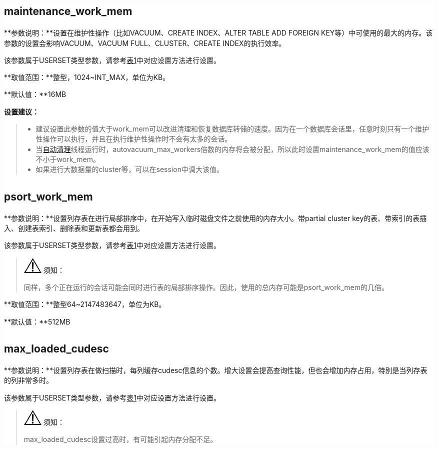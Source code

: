 ## maintenance\_work\_mem<a name="zh-cn_topic_0283136786_zh-cn_topic_0237124699_zh-cn_topic_0059777577_s123a0cc8d6434028a6709bbfa876e8b0"></a>

**参数说明：**设置在维护性操作（比如VACUUM、CREATE INDEX、ALTER TABLE ADD FOREIGN KEY等）中可使用的最大的内存。该参数的设置会影响VACUUM、VACUUM FULL、CLUSTER、CREATE INDEX的执行效率。

该参数属于USERSET类型参数，请参考[表1](重设参数.md#zh-cn_topic_0237121562_zh-cn_topic_0059777490_t91a6f212010f4503b24d7943aed6d846)中对应设置方法进行设置。

**取值范围：**整型，1024\~INT\_MAX，单位为KB。

**默认值：**16MB

**设置建议：**

> - 建议设置此参数的值大于work\_mem可以改进清理和恢复数据库转储的速度。因为在一个数据库会话里，任意时刻只有一个维护性操作可以执行，并且在执行维护性操作时不会有太多的会话。
> - 当[自动清理](自动清理.md)线程运行时，autovacuum\_max\_workers倍数的内存将会被分配，所以此时设置maintenance\_work\_mem的值应该不小于work\_mem。
> - 如果进行大数据量的cluster等，可以在session中调大该值。

## psort\_work\_mem<a name="zh-cn_topic_0283136786_zh-cn_topic_0237124699_zh-cn_topic_0059777577_scb2890bc578f4811b63b341f7866057a"></a>

**参数说明：**设置列存表在进行局部排序中，在开始写入临时磁盘文件之前使用的内存大小。带partial cluster key的表、带索引的表插入、创建表索引、删除表和更新表都会用到。

该参数属于USERSET类型参数，请参考[表1](重设参数.md#zh-cn_topic_0237121562_zh-cn_topic_0059777490_t91a6f212010f4503b24d7943aed6d846)中对应设置方法进行设置。

>![](public_sys-resources/icon-notice.png) **须知：** 
>
>同样，多个正在运行的会话可能会同时进行表的局部排序操作。因此，使用的总内存可能是psort\_work\_mem的几倍。

**取值范围：**整型64\~2147483647，单位为KB。

**默认值：**512MB

## max\_loaded\_cudesc<a name="zh-cn_topic_0283136786_zh-cn_topic_0237124699_zh-cn_topic_0059777577_s180b94f02cee4806be39f36f8d2e2a28"></a>

**参数说明：**设置列存表在做扫描时，每列缓存cudesc信息的个数。增大设置会提高查询性能，但也会增加内存占用，特别是当列存表的列非常多时。

该参数属于USERSET类型参数，请参考[表1](重设参数.md#zh-cn_topic_0237121562_zh-cn_topic_0059777490_t91a6f212010f4503b24d7943aed6d846)中对应设置方法进行设置。

>![](public_sys-resources/icon-notice.png) **须知：** 
>
>max\_loaded\_cudesc设置过高时，有可能引起内存分配不足。
